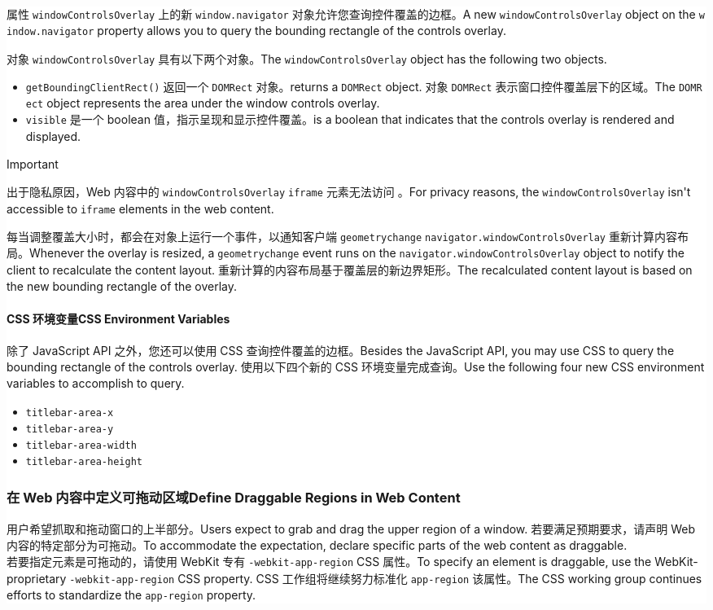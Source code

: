 <span data-ttu-id="b63c3-251">属性 `windowControlsOverlay` 上的新 `window.navigator` 对象允许您查询控件覆盖的边框。</span><span class="sxs-lookup"><span data-stu-id="b63c3-251">A new `windowControlsOverlay` object on the `window.navigator` property allows you to query the bounding rectangle of the controls overlay.</span></span>  

<span data-ttu-id="b63c3-252">对象 `windowControlsOverlay` 具有以下两个对象。</span><span class="sxs-lookup"><span data-stu-id="b63c3-252">The `windowControlsOverlay` object has the following two objects.</span></span>  

*   `getBoundingClientRect()` <span data-ttu-id="b63c3-253"> 返回一个 `DOMRect` 对象。</span><span class="sxs-lookup"><span data-stu-id="b63c3-253">returns a `DOMRect` object.</span></span>  <span data-ttu-id="b63c3-254">对象 `DOMRect` 表示窗口控件覆盖层下的区域。</span><span class="sxs-lookup"><span data-stu-id="b63c3-254">The `DOMRect` object represents the area under the window controls overlay.</span></span>  
*   `visible` <span data-ttu-id="b63c3-255">是一个 boolean 值，指示呈现和显示控件覆盖。</span><span class="sxs-lookup"><span data-stu-id="b63c3-255">is a boolean that indicates that the controls overlay is rendered and displayed.</span></span>  
    
> [!IMPORTANT]
> <span data-ttu-id="b63c3-256">出于隐私原因，Web 内容中的 `windowControlsOverlay` `iframe` 元素无法访问 。</span><span class="sxs-lookup"><span data-stu-id="b63c3-256">For privacy reasons, the `windowControlsOverlay` isn't accessible to `iframe` elements in the web content.</span></span>  

<span data-ttu-id="b63c3-257">每当调整覆盖大小时，都会在对象上运行一个事件，以通知客户端 `geometrychange` `navigator.windowControlsOverlay` 重新计算内容布局。</span><span class="sxs-lookup"><span data-stu-id="b63c3-257">Whenever the overlay is resized, a `geometrychange` event runs on the `navigator.windowControlsOverlay` object to notify the client to recalculate the content layout.</span></span>  <span data-ttu-id="b63c3-258">重新计算的内容布局基于覆盖层的新边界矩形。</span><span class="sxs-lookup"><span data-stu-id="b63c3-258">The recalculated content layout is based on the new bounding rectangle of the overlay.</span></span>  

#### <a name="css-environment-variables"></a><span data-ttu-id="b63c3-259">CSS 环境变量</span><span class="sxs-lookup"><span data-stu-id="b63c3-259">CSS Environment Variables</span></span>  

<span data-ttu-id="b63c3-260">除了 JavaScript API 之外，您还可以使用 CSS 查询控件覆盖的边框。</span><span class="sxs-lookup"><span data-stu-id="b63c3-260">Besides the JavaScript API, you may use CSS to query the bounding rectangle of the controls overlay.</span></span>  <span data-ttu-id="b63c3-261">使用以下四个新的 CSS 环境变量完成查询。</span><span class="sxs-lookup"><span data-stu-id="b63c3-261">Use the following four new CSS environment variables to accomplish to query.</span></span>  

*   `titlebar-area-x`  
*   `titlebar-area-y`  
*   `titlebar-area-width`  
*   `titlebar-area-height`  
    
### <a name="define-draggable-regions-in-web-content"></a><span data-ttu-id="b63c3-262">在 Web 内容中定义可拖动区域</span><span class="sxs-lookup"><span data-stu-id="b63c3-262">Define Draggable Regions in Web Content</span></span>  

<span data-ttu-id="b63c3-263">用户希望抓取和拖动窗口的上半部分。</span><span class="sxs-lookup"><span data-stu-id="b63c3-263">Users expect to grab and drag the upper region of a window.</span></span>  <span data-ttu-id="b63c3-264">若要满足预期要求，请声明 Web 内容的特定部分为可拖动。</span><span class="sxs-lookup"><span data-stu-id="b63c3-264">To accommodate the expectation, declare specific parts of the web content as draggable.</span></span>  
<span data-ttu-id="b63c3-265">若要指定元素是可拖动的，请使用 WebKit 专有 `-webkit-app-region` CSS 属性。</span><span class="sxs-lookup"><span data-stu-id="b63c3-265">To specify an element is draggable, use the WebKit-proprietary `-webkit-app-region` CSS property.</span></span>  <span data-ttu-id="b63c3-266">CSS 工作组将继续努力标准化 `app-region` 该属性。</span><span class="sxs-lookup"><span data-stu-id="b63c3-266">The CSS working group continues efforts to standardize the `app-region` property.</span></span>  


[MicrosoftEdgeMain]: https://www.microsoft.com/edge "Microsoft Edge"  
[MicrosoftDeveloperMicrosoftEdgeOriginTrials]: https://developer.microsoft.com/microsoft-edge/origin-trials "源试用版|Microsoft Edge 开发人员"  
[MicrosoftDeveloperMicrosoftEdgeOriginTrialsWebAppProtocolHandlerRegistrationRegistration]: https://developer.microsoft.com/microsoft-edge/origin-trials/web-app-protocol-handler-registration/registration "注册 Web 应用协议处理程序|Microsoft 开发人员"  
[MdnDocsWebApiNavigatorRegisterprotocolhandlerWebBasedProtocolHandlers]: https://developer.mozilla.org/docs/Web/API/Navigator/registerProtocolHandler/Web-based_protocol_handlers "基于 Web 的协议处理程序|MDN"  
[GithubW3cPermissionsPowerfulFeature]: https://w3c.github.io/permissions#powerful-feature "强大的功能 - 权限|GitHub"  
[GithubWicgPwaUrlHandlerBlobMainExplainerMd]: https://github.com/WICG/pwa-url-handler/blob/main/explainer.md "作为 URL 处理程序的 PWA |GitHub"  
[WebDevFileHandling]: https://web.dev/file-handling "让 Web 应用程序成为文件处理程序|web.dev"  